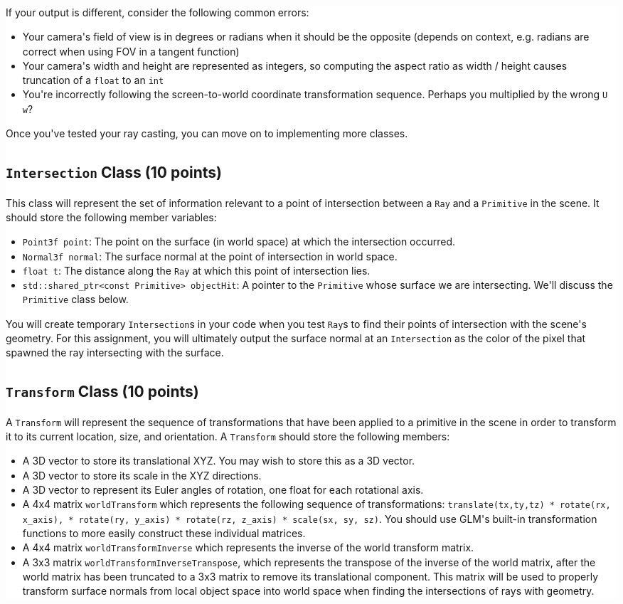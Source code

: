 If your output is different, consider the following common errors:
* Your camera's field of view is in degrees or radians when it should be the
opposite (depends on context, e.g. radians are correct when using FOV in a
tangent function)
* Your camera's width and height are represented as integers, so computing the
aspect ratio as width / height causes truncation of a `float` to an `int`
* You're incorrectly following the screen-to-world coordinate transformation
sequence. Perhaps you multiplied by the wrong `Uw`?

Once you've tested your ray casting, you can move on to implementing more
classes.

`Intersection` Class (10 points)
--------
This class will represent the set of information relevant to a point of
intersection between a `Ray` and a `Primitive` in the scene. It should store
the following member variables:
* `Point3f point`: The point on the surface (in world space) at which the
intersection occurred.
* `Normal3f normal`: The surface normal at the point of intersection in world
space.
* `float t`: The distance along the `Ray` at which this point of intersection
lies.
* `std::shared_ptr<const Primitive> objectHit`: A pointer to the `Primitive`
whose surface we are intersecting. We'll discuss the `Primitive` class below.

You will create temporary `Intersection`s in your code when you test `Ray`s to
find their points of intersection with the scene's geometry. For this assignment,
you will ultimately output the surface normal at an `Intersection` as the color
of the pixel that spawned the ray intersecting with the surface.

`Transform` Class (10 points)
-----------
A `Transform` will represent the sequence of transformations that have been
applied to a primitive in the scene in order to transform it to its current
location, size, and orientation. A `Transform` should store the following
members:
* A 3D vector to store its translational XYZ. You may wish to store this as a 3D vector.
* A 3D vector to store its scale in the XYZ directions.
* A 3D vector to represent its Euler angles of rotation, one float for each
rotational axis.
* A 4x4 matrix `worldTransform` which represents the following sequence of
transformations: `translate(tx,ty,tz) * rotate(rx, x_axis), * rotate(ry, y_axis) * rotate(rz, z_axis) * scale(sx, sy, sz)`. You should use GLM's built-in transformation functions to
more easily construct these individual matrices.
* A 4x4 matrix `worldTransformInverse` which represents the inverse of the world
transform matrix.
* A 3x3 matrix `worldTransformInverseTranspose`, which represents the transpose
of the inverse of the world matrix, after the world matrix has been truncated
to a 3x3 matrix to remove its translational component. This matrix will be used
to properly transform surface normals from local object space into world space
when finding the intersections of rays with geometry.

